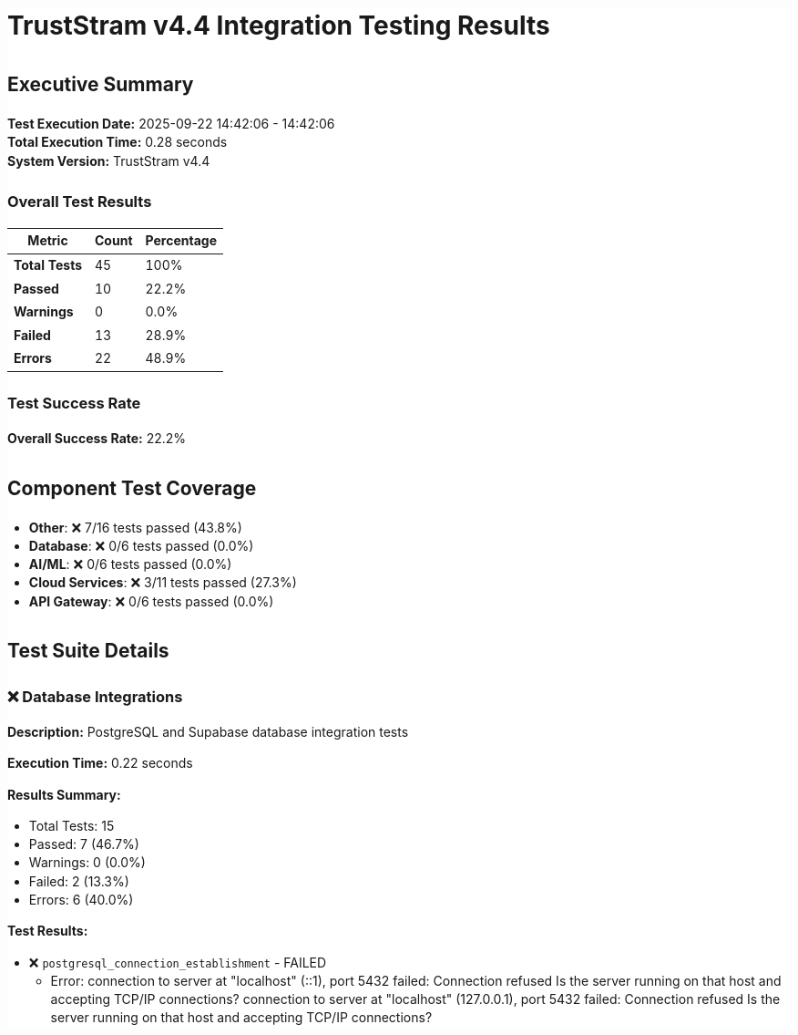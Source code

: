 # TrustStram v4.4 Integration Testing Results

## Executive Summary

**Test Execution Date:** 2025-09-22 14:42:06 - 14:42:06  
**Total Execution Time:** 0.28 seconds  
**System Version:** TrustStram v4.4  

### Overall Test Results

| Metric | Count | Percentage |
|--------|-------|------------|
| **Total Tests** | 45 | 100% |
| **Passed** | 10 | 22.2% |
| **Warnings** | 0 | 0.0% |
| **Failed** | 13 | 28.9% |
| **Errors** | 22 | 48.9% |

### Test Success Rate
**Overall Success Rate:** 22.2%

## Component Test Coverage

- **Other**: ❌ 7/16 tests passed (43.8%)
- **Database**: ❌ 0/6 tests passed (0.0%)
- **AI/ML**: ❌ 0/6 tests passed (0.0%)
- **Cloud Services**: ❌ 3/11 tests passed (27.3%)
- **API Gateway**: ❌ 0/6 tests passed (0.0%)

## Test Suite Details

### ❌ Database Integrations

**Description:** PostgreSQL and Supabase database integration tests

**Execution Time:** 0.22 seconds

**Results Summary:**
- Total Tests: 15
- Passed: 7 (46.7%)
- Warnings: 0 (0.0%)
- Failed: 2 (13.3%)
- Errors: 6 (40.0%)

**Test Results:**

- ❌ `postgresql_connection_establishment` - FAILED
  - Error: connection to server at "localhost" (::1), port 5432 failed: Connection refused
	Is the server running on that host and accepting TCP/IP connections?
connection to server at "localhost" (127.0.0.1), port 5432 failed: Connection refused
	Is the server running on that host and accepting TCP/IP connections?
